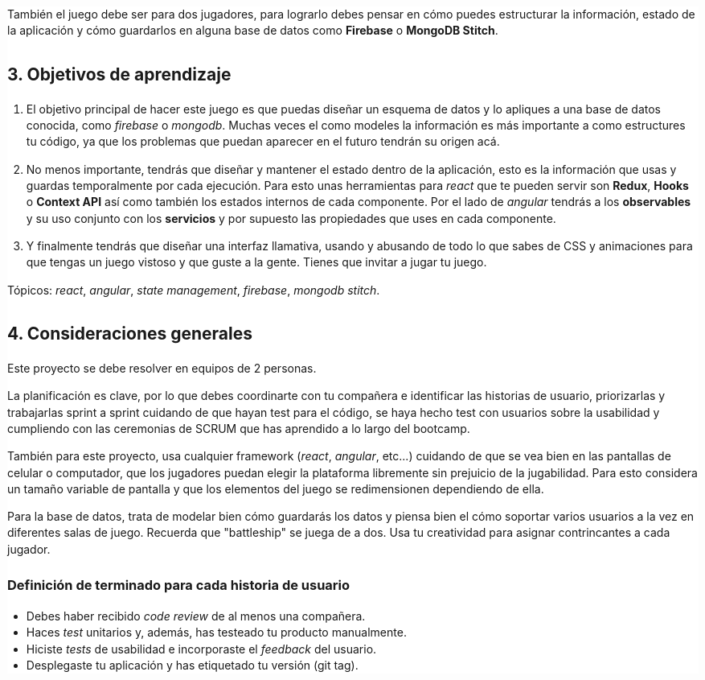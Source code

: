 También el juego debe ser para dos jugadores, para lograrlo debes pensar en cómo
puedes estructurar la información, estado de la aplicación y cómo guardarlos en
alguna base de datos como __Firebase__ o __MongoDB Stitch__.

## 3. Objetivos de aprendizaje

1. El objetivo principal de hacer este juego es que puedas diseñar un esquema de
datos y lo apliques a una base de datos conocida, como _firebase_ o _mongodb_.
Muchas veces el como modeles la información es más importante a como estructures
tu código, ya que los problemas que puedan aparecer en el futuro tendrán su
origen acá.

2. No menos importante, tendrás que diseñar y mantener el estado dentro de la
aplicación, esto es la información que usas y guardas temporalmente por cada
ejecución. Para esto unas herramientas para _react_ que te pueden servir son
__Redux__, __Hooks__ o __Context API__ así como también los estados internos de
cada componente. Por el lado de _angular_ tendrás a los __observables__
y su uso conjunto con los __servicios__ y por supuesto las propiedades que uses
en cada componente.

3. Y finalmente tendrás que diseñar una interfaz llamativa, usando y abusando de
todo lo que sabes de CSS y animaciones para que tengas un juego vistoso y que
guste a la gente. Tienes que invitar a jugar tu juego.

Tópicos: _react_, _angular_, _state management_, _firebase_, _mongodb stitch_.

## 4. Consideraciones generales

Este proyecto se debe resolver en equipos de 2 personas.

La planificación es clave, por lo que debes coordinarte con tu compañera e
identificar las historias de usuario, priorizarlas y trabajarlas sprint a sprint
cuidando de que hayan test para el código, se haya hecho test con usuarios sobre
la usabilidad y cumpliendo con las ceremonias de SCRUM que has aprendido a lo
largo del bootcamp.

También para este proyecto, usa cualquier framework (_react_, _angular_, etc...)
cuidando de que se vea bien en las pantallas de celular o computador, que los
jugadores puedan elegir la plataforma libremente sin prejuicio de la
jugabilidad. Para esto considera un tamaño variable de pantalla y que los
elementos del juego se redimensionen dependiendo de ella.

Para la base de datos, trata de modelar bien cómo guardarás los datos y piensa
bien el cómo soportar varios usuarios a la vez en diferentes salas de juego.
Recuerda que "battleship" se juega de a dos. Usa tu creatividad para asignar
contrincantes a cada jugador.

### Definición de terminado para cada historia de usuario

* Debes haber recibido _code review_ de al menos una compañera.
* Haces _test_ unitarios y, además, has testeado tu producto manualmente.
* Hiciste _tests_ de usabilidad e incorporaste el _feedback_ del usuario.
* Desplegaste tu aplicación y has etiquetado tu versión (git tag).
